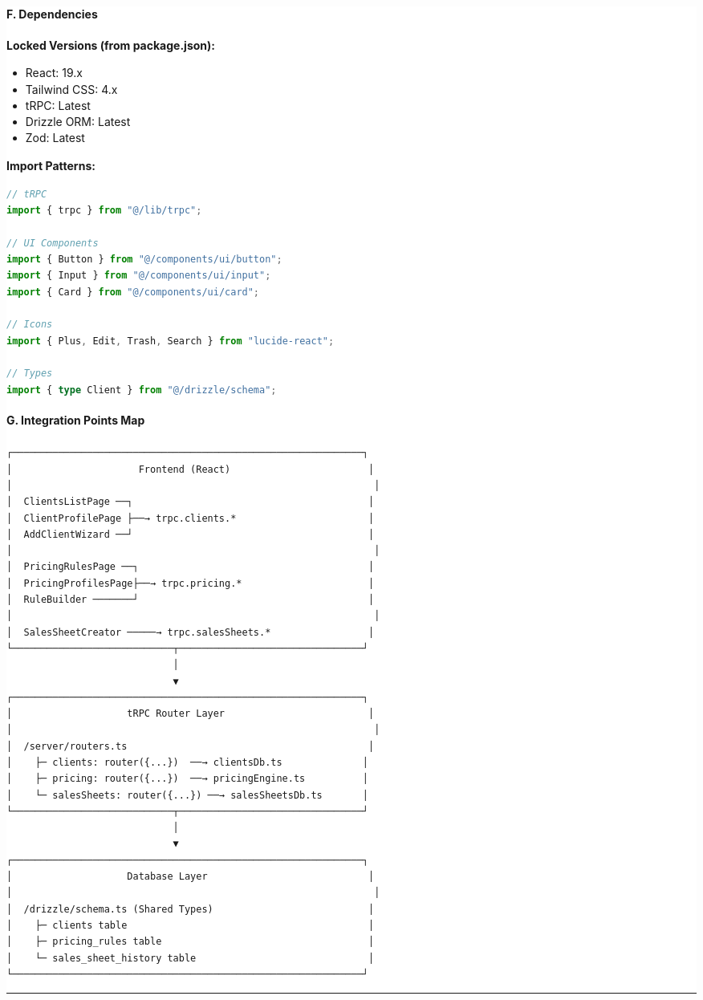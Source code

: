#### F. Dependencies

**Locked Versions (from package.json):**
- React: 19.x
- Tailwind CSS: 4.x
- tRPC: Latest
- Drizzle ORM: Latest
- Zod: Latest

**Import Patterns:**
```typescript
// tRPC
import { trpc } from "@/lib/trpc";

// UI Components
import { Button } from "@/components/ui/button";
import { Input } from "@/components/ui/input";
import { Card } from "@/components/ui/card";

// Icons
import { Plus, Edit, Trash, Search } from "lucide-react";

// Types
import { type Client } from "@/drizzle/schema";
```

#### G. Integration Points Map

```
┌─────────────────────────────────────────────────────────────┐
│                      Frontend (React)                        │
│                                                               │
│  ClientsListPage ──┐                                         │
│  ClientProfilePage ├──→ trpc.clients.*                       │
│  AddClientWizard ──┘                                         │
│                                                               │
│  PricingRulesPage ──┐                                        │
│  PricingProfilesPage├──→ trpc.pricing.*                      │
│  RuleBuilder ───────┘                                        │
│                                                               │
│  SalesSheetCreator ─────→ trpc.salesSheets.*                 │
└────────────────────────────┬────────────────────────────────┘
                             │
                             ▼
┌─────────────────────────────────────────────────────────────┐
│                    tRPC Router Layer                         │
│                                                               │
│  /server/routers.ts                                          │
│    ├─ clients: router({...})  ──→ clientsDb.ts              │
│    ├─ pricing: router({...})  ──→ pricingEngine.ts          │
│    └─ salesSheets: router({...}) ──→ salesSheetsDb.ts       │
└────────────────────────────┬────────────────────────────────┘
                             │
                             ▼
┌─────────────────────────────────────────────────────────────┐
│                    Database Layer                            │
│                                                               │
│  /drizzle/schema.ts (Shared Types)                           │
│    ├─ clients table                                          │
│    ├─ pricing_rules table                                    │
│    └─ sales_sheet_history table                              │
└─────────────────────────────────────────────────────────────┘
```

---